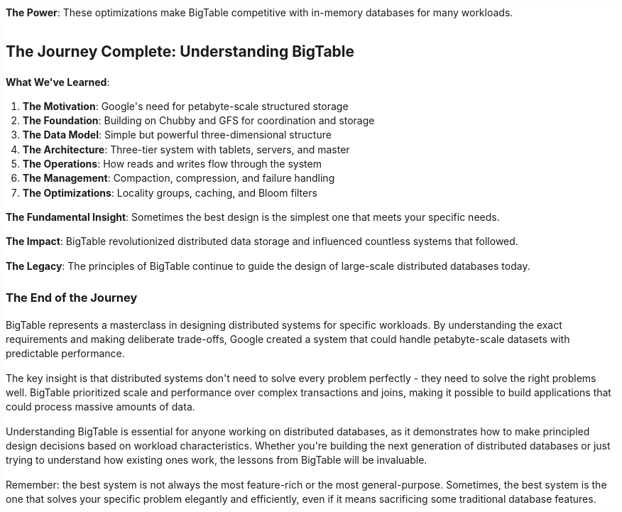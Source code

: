 **The Power**: These optimizations make BigTable competitive with in-memory databases for many workloads.

## The Journey Complete: Understanding BigTable

**What We've Learned**:
1. **The Motivation**: Google's need for petabyte-scale structured storage
2. **The Foundation**: Building on Chubby and GFS for coordination and storage
3. **The Data Model**: Simple but powerful three-dimensional structure
4. **The Architecture**: Three-tier system with tablets, servers, and master
5. **The Operations**: How reads and writes flow through the system
6. **The Management**: Compaction, compression, and failure handling
7. **The Optimizations**: Locality groups, caching, and Bloom filters

**The Fundamental Insight**: Sometimes the best design is the simplest one that meets your specific needs.

**The Impact**: BigTable revolutionized distributed data storage and influenced countless systems that followed.

**The Legacy**: The principles of BigTable continue to guide the design of large-scale distributed databases today.

### The End of the Journey

BigTable represents a masterclass in designing distributed systems for specific workloads. By understanding the exact requirements and making deliberate trade-offs, Google created a system that could handle petabyte-scale datasets with predictable performance.

The key insight is that distributed systems don't need to solve every problem perfectly - they need to solve the right problems well. BigTable prioritized scale and performance over complex transactions and joins, making it possible to build applications that could process massive amounts of data.

Understanding BigTable is essential for anyone working on distributed databases, as it demonstrates how to make principled design decisions based on workload characteristics. Whether you're building the next generation of distributed databases or just trying to understand how existing ones work, the lessons from BigTable will be invaluable.

Remember: the best system is not always the most feature-rich or the most general-purpose. Sometimes, the best system is the one that solves your specific problem elegantly and efficiently, even if it means sacrificing some traditional database features.
